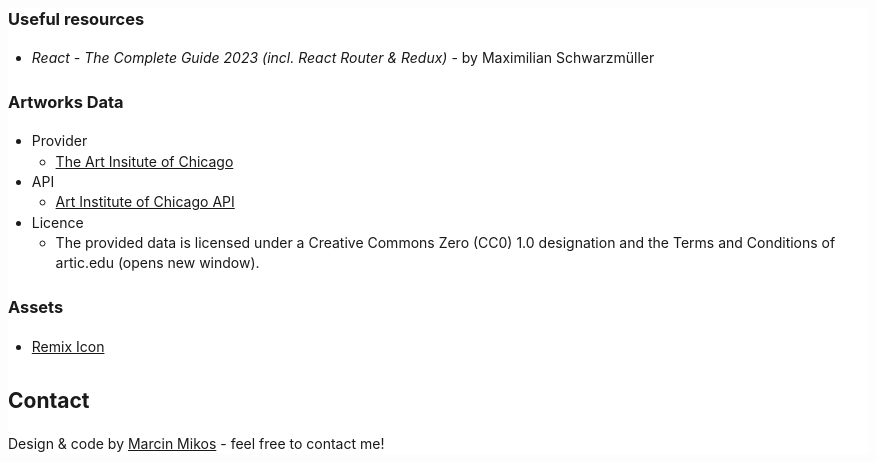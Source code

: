 ### Useful resources

- _React - The Complete Guide 2023 (incl. React Router & Redux)_ - by Maximilian Schwarzmüller

### Artworks Data

- Provider
  - [The Art Insitute of Chicago](https://www.artic.edu/)
- API
  - [Art Institute of Chicago API](http://api.artic.edu)
- Licence
  - The provided data is licensed under a Creative Commons Zero (CC0) 1.0 designation and the Terms and Conditions of artic.edu (opens new window).

### Assets

- [Remix Icon](https://remixicon.com/)

## Contact

Design & code by [Marcin Mikos](mailto:mikos.marcin.m@gmail.com) - feel free to contact me!
